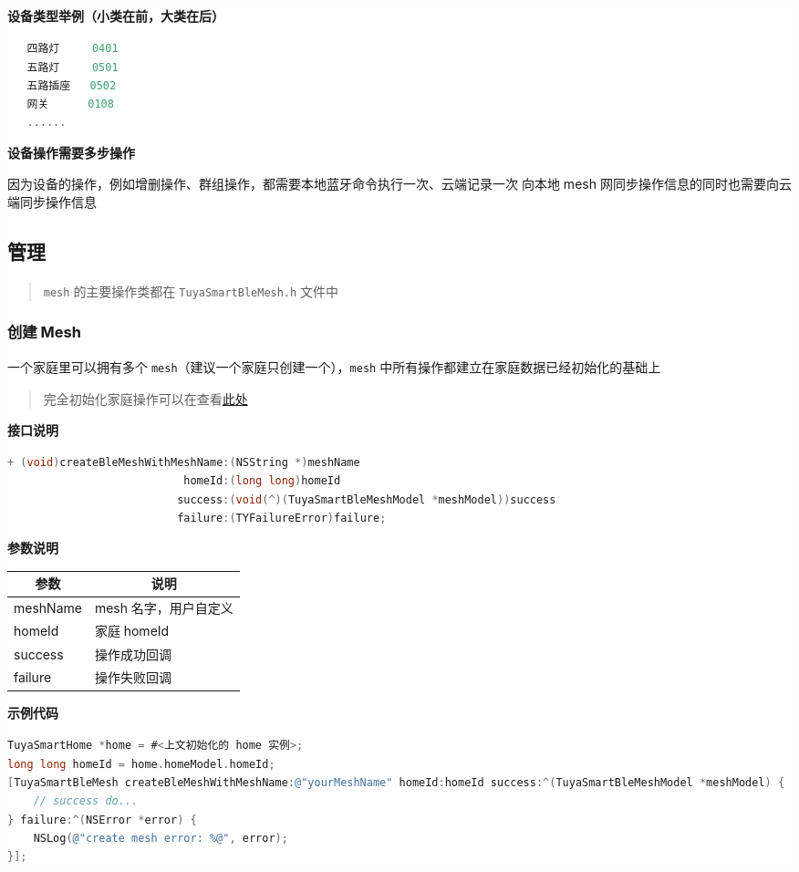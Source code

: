 **设备类型举例（小类在前，大类在后）**

```objective-c
   四路灯     0401
   五路灯     0501
   五路插座   0502
   网关      0108
   ......
```

**设备操作需要多步操作**

因为设备的操作，例如增删操作、群组操作，都需要本地蓝牙命令执行一次、云端记录一次
向本地 mesh 网同步操作信息的同时也需要向云端同步操作信息


## 管理

> `mesh` 的主要操作类都在 `TuyaSmartBleMesh.h` 文件中

### 创建 Mesh

一个家庭里可以拥有多个 `mesh`（建议一个家庭只创建一个），`mesh` 中所有操作都建立在家庭数据已经初始化的基础上

> 完全初始化家庭操作可以在查看[此处](https://tuyainc.github.io/tuyasmart_home_ios_sdk_doc/zh-hans/resource/Home.html#%E5%AE%B6%E5%BA%AD%E7%AE%A1%E7%90%86)

**接口说明**

```objective-c
+ (void)createBleMeshWithMeshName:(NSString *)meshName
                           homeId:(long long)homeId
                          success:(void(^)(TuyaSmartBleMeshModel *meshModel))success
                          failure:(TYFailureError)failure;
```

**参数说明**


| 参数           | 说明                 |
| -------------- | ----------------     |
| meshName       | mesh 名字，用户自定义|
| homeId         | 家庭 homeId          |
| success        | 操作成功回调         |
| failure        | 操作失败回调         |

**示例代码**

```objective-c
TuyaSmartHome *home = #<上文初始化的 home 实例>;
long long homeId = home.homeModel.homeId;
[TuyaSmartBleMesh createBleMeshWithMeshName:@"yourMeshName" homeId:homeId success:^(TuyaSmartBleMeshModel *meshModel) {
    // success do...
} failure:^(NSError *error) {
    NSLog(@"create mesh error: %@", error);
}];
```
